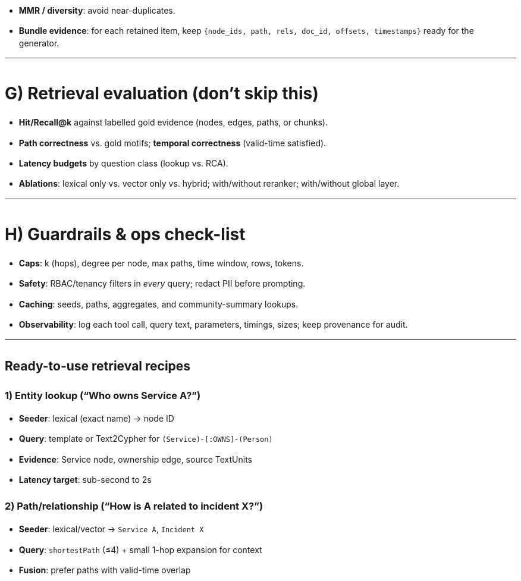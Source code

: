 - **MMR / diversity**: avoid near-duplicates.
    
- **Bundle evidence**: for each retained item, keep `{node_ids, path, rels, doc_id, offsets, timestamps}` ready for the generator.
    

---

# G) Retrieval evaluation (don’t skip this)

- **Hit/Recall@k** against labelled gold evidence (nodes, edges, paths, or chunks).
    
- **Path correctness** vs. gold motifs; **temporal correctness** (valid-time satisfied).
    
- **Latency budgets** by question class (lookup vs. RCA).
    
- **Ablations**: lexical only vs. vector only vs. hybrid; with/without reranker; with/without global layer.
    

---

# H) Guardrails & ops check-list

- **Caps**: k (hops), degree per node, max paths, time window, rows, tokens.
    
- **Safety**: RBAC/tenancy filters in _every_ query; redact PII before prompting.
    
- **Caching**: seeds, paths, aggregates, and community-summary lookups.
    
- **Observability**: log each tool call, query text, parameters, timings, sizes; keep provenance for audit.
    

---

## Ready-to-use retrieval **recipes**

### 1) Entity lookup (“Who owns Service A?”)

- **Seeder**: lexical (exact name) → node ID
    
- **Query**: template or Text2Cypher for `(Service)-[:OWNS]-(Person)`
    
- **Evidence**: Service node, ownership edge, source TextUnits
    
- **Latency target**: sub-second to 2s
    

### 2) Path/relationship (“How is A related to incident X?”)

- **Seeder**: lexical/vector → `Service A`, `Incident X`
    
- **Query**: `shortestPath` (≤4) + small 1-hop expansion for context
    
- **Fusion**: prefer paths with valid-time overlap
    